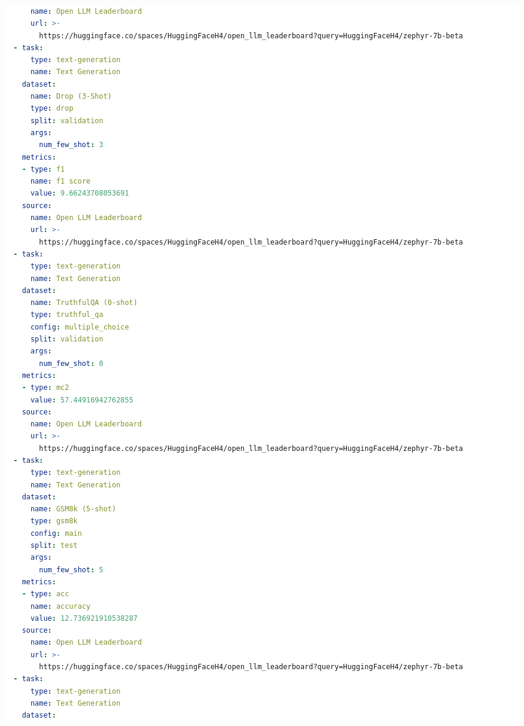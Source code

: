 ```yaml
      name: Open LLM Leaderboard
      url: >-
        https://huggingface.co/spaces/HuggingFaceH4/open_llm_leaderboard?query=HuggingFaceH4/zephyr-7b-beta
  - task:
      type: text-generation
      name: Text Generation
    dataset:
      name: Drop (3-Shot)
      type: drop
      split: validation
      args:
        num_few_shot: 3
    metrics:
    - type: f1
      name: f1 score
      value: 9.66243708053691
    source:
      name: Open LLM Leaderboard
      url: >-
        https://huggingface.co/spaces/HuggingFaceH4/open_llm_leaderboard?query=HuggingFaceH4/zephyr-7b-beta
  - task:
      type: text-generation
      name: Text Generation
    dataset:
      name: TruthfulQA (0-shot)
      type: truthful_qa
      config: multiple_choice
      split: validation
      args:
        num_few_shot: 0
    metrics:
    - type: mc2
      value: 57.44916942762855
    source:
      name: Open LLM Leaderboard
      url: >-
        https://huggingface.co/spaces/HuggingFaceH4/open_llm_leaderboard?query=HuggingFaceH4/zephyr-7b-beta
  - task:
      type: text-generation
      name: Text Generation
    dataset:
      name: GSM8k (5-shot)
      type: gsm8k
      config: main
      split: test
      args:
        num_few_shot: 5
    metrics:
    - type: acc
      name: accuracy
      value: 12.736921910538287
    source:
      name: Open LLM Leaderboard
      url: >-
        https://huggingface.co/spaces/HuggingFaceH4/open_llm_leaderboard?query=HuggingFaceH4/zephyr-7b-beta
  - task:
      type: text-generation
      name: Text Generation
    dataset:
```